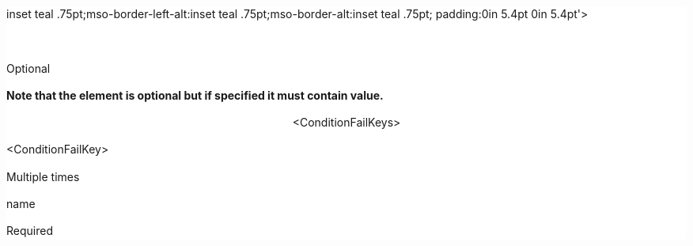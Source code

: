   inset teal .75pt;mso-border-left-alt:inset teal .75pt;mso-border-alt:inset teal .75pt;
  padding:0in 5.4pt 0in 5.4pt'>
  <p class=MsoNormal style='mso-margin-top-alt:auto;mso-margin-bottom-alt:auto'><span
  style='mso-bidi-font-size:10.0pt;mso-bidi-font-family:Arial'><o:p>&nbsp;</o:p></span></p>
  </td>
  <td width=91 style='width:68.3pt;border-top:none;border-left:none;border-bottom:
  inset teal 1.0pt;border-right:inset teal 1.0pt;mso-border-top-alt:inset teal .75pt;
  mso-border-left-alt:inset teal .75pt;mso-border-alt:inset teal .75pt;
  padding:0in 5.4pt 0in 5.4pt'>
  <p class=MsoNormal style='mso-margin-top-alt:auto;mso-margin-bottom-alt:auto'><span
  style='mso-bidi-font-size:10.0pt;mso-bidi-font-family:Arial'>Optional<o:p></o:p></span></p>
  </td>
  <td width=566 style='width:424.6pt;border-top:none;border-left:none;
  border-bottom:inset teal 1.0pt;border-right:inset teal 1.0pt;mso-border-top-alt:
  inset teal .75pt;mso-border-left-alt:inset teal .75pt;mso-border-alt:inset teal .75pt;
  padding:0in 5.4pt 0in 5.4pt'>
  <p class=MsoNormal style='mso-margin-top-alt:auto;mso-margin-bottom-alt:auto'><b
  style='mso-bidi-font-weight:normal'><span style='mso-fareast-font-family:
  "Times New Roman"'>Note that the element is optional but if specified it must
  contain value.</span></b><span style='mso-fareast-font-family:"Times New Roman"'><o:p></o:p></span></p>
  </td>
 </tr>
 <tr style='mso-yfti-irow:8'>
  <td width=166 rowspan=4 style='width:124.65pt;border-top:none;border-left:
  inset teal 1.0pt;border-bottom:solid windowtext 1.0pt;border-right:inset teal 1.0pt;
  mso-border-top-alt:inset teal .75pt;mso-border-alt:inset teal .75pt;
  mso-border-bottom-alt:solid windowtext .5pt;padding:0in 5.4pt 0in 5.4pt'>
  <p class=MsoNormal align=center style='text-align:center'><span
  style='mso-fareast-font-family:"Times New Roman"'>&lt;ConditionFailKeys&gt;<o:p></o:p></span></p>
  </td>
  <td width=197 style='width:2.05in;border-top:none;border-left:none;
  border-bottom:solid windowtext 1.0pt;border-right:inset teal 1.0pt;
  mso-border-top-alt:inset teal .75pt;mso-border-left-alt:inset teal .75pt;
  mso-border-alt:inset teal .75pt;mso-border-bottom-alt:solid windowtext .5pt;
  padding:0in 5.4pt 0in 5.4pt'>
  <p class=MsoNormal style='mso-margin-top-alt:auto;mso-margin-bottom-alt:auto'><span
  style='mso-bidi-font-size:10.0pt;mso-bidi-font-family:Arial'>&lt;ConditionFailKey&gt;<o:p></o:p></span></p>
  </td>
  <td width=100 style='width:74.75pt;border-top:none;border-left:none;
  border-bottom:solid windowtext 1.0pt;border-right:inset teal 1.0pt;
  mso-border-top-alt:inset teal .75pt;mso-border-left-alt:inset teal .75pt;
  mso-border-alt:inset teal .75pt;mso-border-bottom-alt:solid windowtext .5pt;
  padding:0in 5.4pt 0in 5.4pt'>
  <p class=MsoNormal style='mso-margin-top-alt:auto;mso-margin-bottom-alt:auto'><span
  style='mso-fareast-font-family:"Times New Roman"'>Multiple times<o:p></o:p></span></p>
  </td>
  <td width=212 style='width:158.7pt;border-top:none;border-left:none;
  border-bottom:inset teal 1.0pt;border-right:inset teal 1.0pt;mso-border-top-alt:
  inset teal .75pt;mso-border-left-alt:inset teal .75pt;mso-border-alt:inset teal .75pt;
  padding:0in 5.4pt 0in 5.4pt'>
  <p class=MsoNormal style='mso-margin-top-alt:auto;mso-margin-bottom-alt:auto'><span
  style='mso-bidi-font-size:10.0pt;mso-bidi-font-family:Arial'>name<o:p></o:p></span></p>
  </td>
  <td width=91 style='width:68.3pt;border-top:none;border-left:none;border-bottom:
  inset teal 1.0pt;border-right:inset teal 1.0pt;mso-border-top-alt:inset teal .75pt;
  mso-border-left-alt:inset teal .75pt;mso-border-alt:inset teal .75pt;
  padding:0in 5.4pt 0in 5.4pt'>
  <p class=MsoNormal style='mso-margin-top-alt:auto;mso-margin-bottom-alt:auto'><span
  style='mso-bidi-font-size:10.0pt;mso-bidi-font-family:Arial'>Required<o:p></o:p></span></p>
  </td>
  <td width=566 style='width:424.6pt;border-top:none;border-left:none;
  border-bottom:inset teal 1.0pt;border-right:inset teal 1.0pt;mso-border-top-alt: